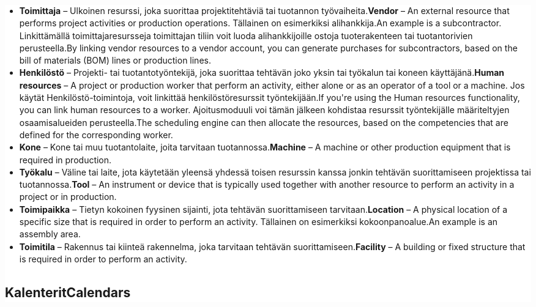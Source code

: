 -   <span data-ttu-id="a07b0-110">**Toimittaja** – Ulkoinen resurssi, joka suorittaa projektitehtäviä tai tuotannon työvaiheita.</span><span class="sxs-lookup"><span data-stu-id="a07b0-110">**Vendor** – An external resource that performs project activities or production operations.</span></span> <span data-ttu-id="a07b0-111">Tällainen on esimerkiksi alihankkija.</span><span class="sxs-lookup"><span data-stu-id="a07b0-111">An example is a subcontractor.</span></span> <span data-ttu-id="a07b0-112">Linkittämällä toimittajaresursseja toimittajan tiliin voit luoda alihankkijoille ostoja tuoterakenteen tai tuotantorivien perusteella.</span><span class="sxs-lookup"><span data-stu-id="a07b0-112">By linking vendor resources to a vendor account, you can generate purchases for subcontractors, based on the bill of materials (BOM) lines or production lines.</span></span>
-   <span data-ttu-id="a07b0-113">**Henkilöstö** – Projekti- tai tuotantotyöntekijä, joka suorittaa tehtävän joko yksin tai työkalun tai koneen käyttäjänä.</span><span class="sxs-lookup"><span data-stu-id="a07b0-113">**Human resources** – A project or production worker that perform an activity, either alone or as an operator of a tool or a machine.</span></span> <span data-ttu-id="a07b0-114">Jos käytät Henkilöstö-toimintoja, voit linkittää henkilöstöresurssit työntekijään.</span><span class="sxs-lookup"><span data-stu-id="a07b0-114">If you're using the Human resources functionality, you can link human resources to a worker.</span></span> <span data-ttu-id="a07b0-115">Ajoitusmoduuli voi tämän jälkeen kohdistaa resurssit työntekijälle määriteltyjen osaamisalueiden perusteella.</span><span class="sxs-lookup"><span data-stu-id="a07b0-115">The scheduling engine can then allocate the resources, based on the competencies that are defined for the corresponding worker.</span></span>
-   <span data-ttu-id="a07b0-116">**Kone** – Kone tai muu tuotantolaite, joita tarvitaan tuotannossa.</span><span class="sxs-lookup"><span data-stu-id="a07b0-116">**Machine** – A machine or other production equipment that is required in production.</span></span>
-   <span data-ttu-id="a07b0-117">**Työkalu** – Väline tai laite, jota käytetään yleensä yhdessä toisen resurssin kanssa jonkin tehtävän suorittamiseen projektissa tai tuotannossa.</span><span class="sxs-lookup"><span data-stu-id="a07b0-117">**Tool** – An instrument or device that is typically used together with another resource to perform an activity in a project or in production.</span></span>
-   <span data-ttu-id="a07b0-118">**Toimipaikka** – Tietyn kokoinen fyysinen sijainti, jota tehtävän suorittamiseen tarvitaan.</span><span class="sxs-lookup"><span data-stu-id="a07b0-118">**Location** – A physical location of a specific size that is required in order to perform an activity.</span></span> <span data-ttu-id="a07b0-119">Tällainen on esimerkiksi kokoonpanoalue.</span><span class="sxs-lookup"><span data-stu-id="a07b0-119">An example is an assembly area.</span></span>
-   <span data-ttu-id="a07b0-120">**Toimitila** – Rakennus tai kiinteä rakennelma, joka tarvitaan tehtävän suorittamiseen.</span><span class="sxs-lookup"><span data-stu-id="a07b0-120">**Facility** – A building or fixed structure that is required in order to perform an activity.</span></span>

## <a name="calendars"></a><span data-ttu-id="a07b0-121">Kalenterit</span><span class="sxs-lookup"><span data-stu-id="a07b0-121">Calendars</span></span>